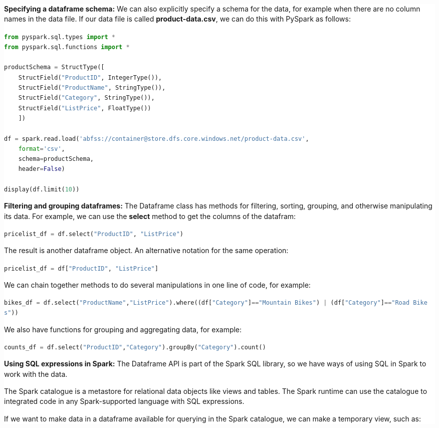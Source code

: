 **Specifying a dataframe schema:** We can also explicitly specify a schema for the data, for example when there are no column names in the data file. If our data file is called **product-data.csv**, we can do this with PySpark as follows:

``` Python
from pyspark.sql.types import *
from pyspark.sql.functions import *

productSchema = StructType([
    StructField("ProductID", IntegerType()),
    StructField("ProductName", StringType()),
    StructField("Category", StringType()),
    StructField("ListPrice", FloatType())
    ])

df = spark.read.load('abfss://container@store.dfs.core.windows.net/product-data.csv',
    format='csv',
    schema=productSchema,
    header=False)

display(df.limit(10))
```

**Filtering and grouping dataframes:** The Dataframe class has methods for filtering, sorting, grouping, and otherwise manipulating its data. For example, we can use the **select** method to get the columns of the datafram:

``` Python
pricelist_df = df.select("ProductID", "ListPrice")
```

The result is another dataframe object. An alternative notation for the same operation:

``` Python
pricelist_df = df["ProductID", "ListPrice"]
```

We can chain together methods to do several manipulations in one line of code, for example:

``` Python
bikes_df = df.select("ProductName","ListPrice").where((df["Category"]=="Mountain Bikes") | (df["Category"]=="Road Bikes"))
```

We also have functions for grouping and aggregating data, for example:

``` Python
counts_df = df.select("ProductID","Category").groupBy("Category").count()
```

**Using SQL expressions in Spark:** The Dataframe API is part of the Spark SQL library, so we have ways of using SQL in Spark to work with the data.

The Spark catalogue is a metastore for relational data objects like views and tables. The Spark runtime can use the catalogue to integrated code in any Spark-supported language with SQL expressions.

If we want to make data in a dataframe available for querying in the Spark catalogue, we can make a temporary view, such as:
